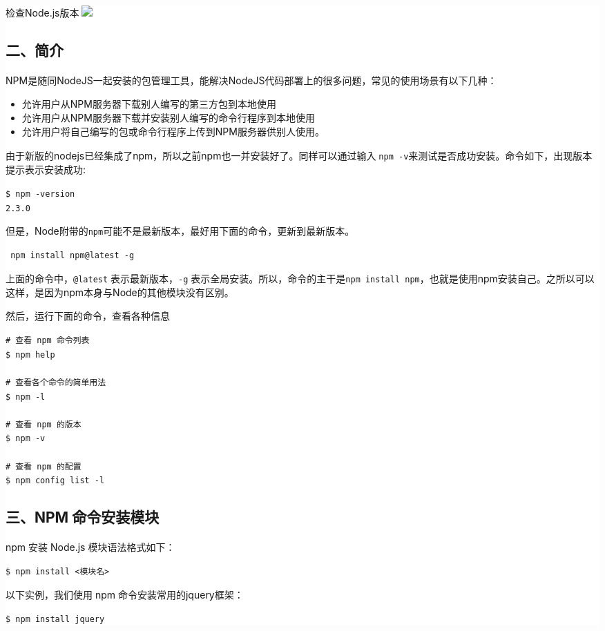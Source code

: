 检查Node.js版本
![](http://www.runoob.com/wp-content/uploads/2014/03/node-version-test.png)


## 二、简介

NPM是随同NodeJS一起安装的包管理工具，能解决NodeJS代码部署上的很多问题，常见的使用场景有以下几种：

+ 允许用户从NPM服务器下载别人编写的第三方包到本地使用
+ 允许用户从NPM服务器下载并安装别人编写的命令行程序到本地使用
+ 允许用户将自己编写的包或命令行程序上传到NPM服务器供别人使用。

由于新版的nodejs已经集成了npm，所以之前npm也一并安装好了。同样可以通过输入 `npm -v`来测试是否成功安装。命令如下，出现版本提示表示安装成功:

```
$ npm -version
2.3.0
```

但是，Node附带的`npm`可能不是最新版本，最好用下面的命令，更新到最新版本。

```
 npm install npm@latest -g
```

上面的命令中，`@latest` 表示最新版本，`-g` 表示全局安装。所以，命令的主干是`npm install npm`，也就是使用npm安装自己。之所以可以这样，是因为npm本身与Node的其他模块没有区别。

然后，运行下面的命令，查看各种信息

```
# 查看 npm 命令列表
$ npm help

# 查看各个命令的简单用法
$ npm -l

# 查看 npm 的版本
$ npm -v

# 查看 npm 的配置
$ npm config list -l
```

## 三、NPM 命令安装模块

npm 安装 Node.js 模块语法格式如下：

```
$ npm install <模块名>
```

以下实例，我们使用 npm 命令安装常用的jquery框架：

```
$ npm install jquery
```
